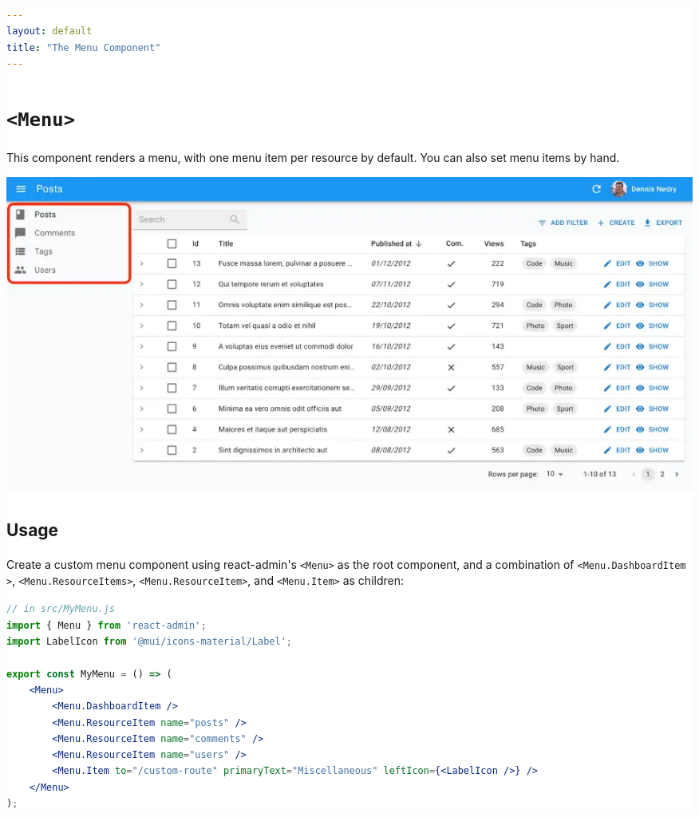 ```yaml
---
layout: default
title: "The Menu Component"
---
```


# `<Menu>`

This component renders a menu, with one menu item per resource by default. You can also set menu items by hand.

![standard menu](./img/menu.webp)

## Usage

Create a custom menu component using react-admin's `<Menu>` as the root component, and a combination of `<Menu.DashboardItem>`, `<Menu.ResourceItems>`, `<Menu.ResourceItem>`, and `<Menu.Item>` as children:

```jsx
// in src/MyMenu.js
import { Menu } from 'react-admin';
import LabelIcon from '@mui/icons-material/Label';

export const MyMenu = () => (
    <Menu>
        <Menu.DashboardItem />
        <Menu.ResourceItem name="posts" />
        <Menu.ResourceItem name="comments" />
        <Menu.ResourceItem name="users" />
        <Menu.Item to="/custom-route" primaryText="Miscellaneous" leftIcon={<LabelIcon />} />
    </Menu>
);
```
